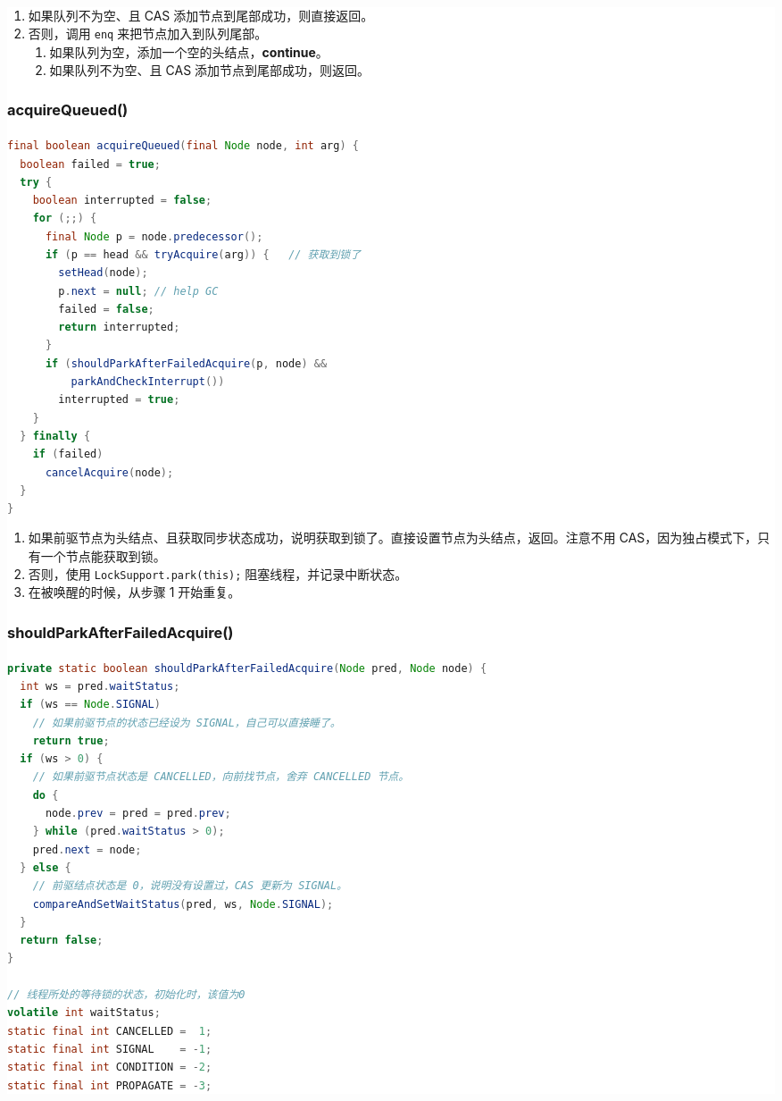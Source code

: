 1. 如果队列不为空、且 CAS 添加节点到尾部成功，则直接返回。
2. 否则，调用 `enq` 来把节点加入到队列尾部。
   1. 如果队列为空，添加一个空的头结点，**continue**。
   2. 如果队列不为空、且 CAS 添加节点到尾部成功，则返回。

###  acquireQueued()

```java
final boolean acquireQueued(final Node node, int arg) {
  boolean failed = true;
  try {
    boolean interrupted = false;
    for (;;) {
      final Node p = node.predecessor();
      if (p == head && tryAcquire(arg)) {	// 获取到锁了
        setHead(node);
        p.next = null; // help GC
        failed = false;
        return interrupted;
      }
      if (shouldParkAfterFailedAcquire(p, node) &&
          parkAndCheckInterrupt())
        interrupted = true;
    }
  } finally {
    if (failed)
      cancelAcquire(node);
  }
} 
```

1. 如果前驱节点为头结点、且获取同步状态成功，说明获取到锁了。直接设置节点为头结点，返回。注意不用 CAS，因为独占模式下，只有一个节点能获取到锁。
2. 否则，使用 `LockSupport.park(this);` 阻塞线程，并记录中断状态。
3. 在被唤醒的时候，从步骤 1 开始重复。

### shouldParkAfterFailedAcquire()

```java
private static boolean shouldParkAfterFailedAcquire(Node pred, Node node) {
  int ws = pred.waitStatus;
  if (ws == Node.SIGNAL)
    // 如果前驱节点的状态已经设为 SIGNAL，自己可以直接睡了。
    return true;
  if (ws > 0) {
    // 如果前驱节点状态是 CANCELLED，向前找节点，舍弃 CANCELLED 节点。
    do {
      node.prev = pred = pred.prev;
    } while (pred.waitStatus > 0);
    pred.next = node;
  } else {
    // 前驱结点状态是 0，说明没有设置过，CAS 更新为 SIGNAL。
    compareAndSetWaitStatus(pred, ws, Node.SIGNAL);
  }
  return false;
}

// 线程所处的等待锁的状态，初始化时，该值为0
volatile int waitStatus;
static final int CANCELLED =  1;
static final int SIGNAL    = -1;
static final int CONDITION = -2;
static final int PROPAGATE = -3;
```
